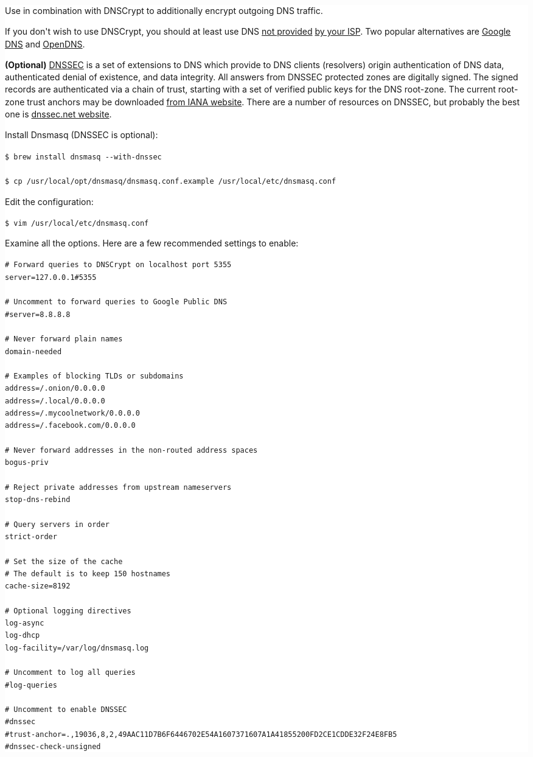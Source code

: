 Use in combination with DNSCrypt to additionally encrypt outgoing DNS traffic.

If you don't wish to use DNSCrypt, you should at least use DNS [not provided](http://bcn.boulder.co.us/~neal/ietf/verisign-abuse.html) [by your ISP](http://hackercodex.com/guide/how-to-stop-isp-dns-server-hijacking/). Two popular alternatives are [Google DNS](https://developers.google.com/speed/public-dns/) and [OpenDNS](https://www.opendns.com/home-internet-security/).

**(Optional)** [DNSSEC](https://en.wikipedia.org/wiki/Domain_Name_System_Security_Extensions) is a set of extensions to DNS which provide to DNS clients (resolvers) origin authentication of DNS data, authenticated denial of existence, and data integrity. All answers from DNSSEC protected zones are digitally signed. The signed records are authenticated via a chain of trust, starting with a set of verified public keys for the DNS root-zone. The current root-zone trust anchors may be downloaded [from IANA website](https://www.iana.org/dnssec/files). There are a number of resources on DNSSEC, but probably the best one is [dnssec.net website](http://www.dnssec.net).

Install Dnsmasq (DNSSEC is optional):

    $ brew install dnsmasq --with-dnssec

    $ cp /usr/local/opt/dnsmasq/dnsmasq.conf.example /usr/local/etc/dnsmasq.conf

Edit the configuration:

    $ vim /usr/local/etc/dnsmasq.conf

Examine all the options. Here are a few recommended settings to enable:

```
# Forward queries to DNSCrypt on localhost port 5355
server=127.0.0.1#5355

# Uncomment to forward queries to Google Public DNS
#server=8.8.8.8

# Never forward plain names
domain-needed

# Examples of blocking TLDs or subdomains
address=/.onion/0.0.0.0
address=/.local/0.0.0.0
address=/.mycoolnetwork/0.0.0.0
address=/.facebook.com/0.0.0.0

# Never forward addresses in the non-routed address spaces
bogus-priv

# Reject private addresses from upstream nameservers
stop-dns-rebind

# Query servers in order
strict-order

# Set the size of the cache
# The default is to keep 150 hostnames
cache-size=8192

# Optional logging directives
log-async
log-dhcp
log-facility=/var/log/dnsmasq.log

# Uncomment to log all queries
#log-queries

# Uncomment to enable DNSSEC
#dnssec
#trust-anchor=.,19036,8,2,49AAC11D7B6F6446702E54A1607371607A1A41855200FD2CE1CDDE32F24E8FB5
#dnssec-check-unsigned
```